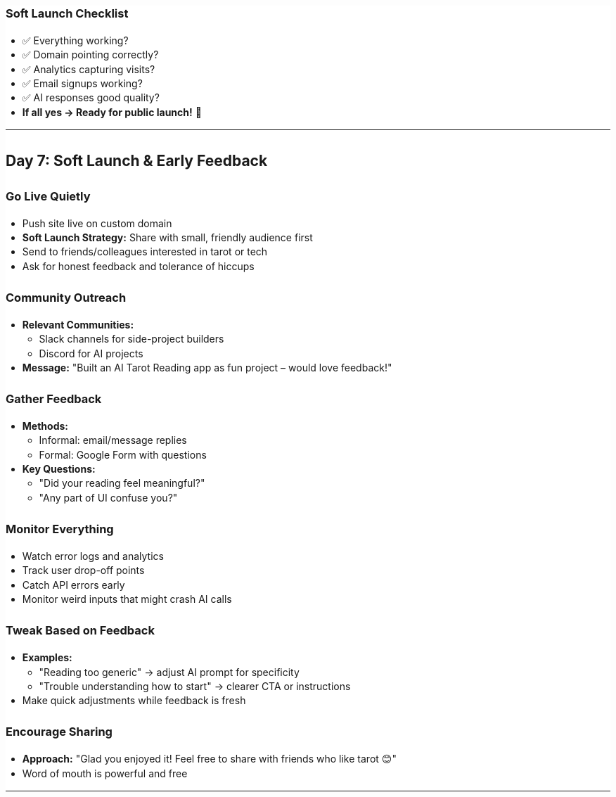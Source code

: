 ### Soft Launch Checklist
- ✅ Everything working?
- ✅ Domain pointing correctly?
- ✅ Analytics capturing visits?
- ✅ Email signups working?
- ✅ AI responses good quality?
- **If all yes → Ready for public launch!** 🎉

---

## **Day 7: Soft Launch & Early Feedback**

### Go Live Quietly
- Push site live on custom domain
- **Soft Launch Strategy:** Share with small, friendly audience first
- Send to friends/colleagues interested in tarot or tech
- Ask for honest feedback and tolerance of hiccups

### Community Outreach
- **Relevant Communities:**
  - Slack channels for side-project builders
  - Discord for AI projects
- **Message:** "Built an AI Tarot Reading app as fun project – would love feedback!"

### Gather Feedback
- **Methods:**
  - Informal: email/message replies
  - Formal: Google Form with questions
- **Key Questions:**
  - "Did your reading feel meaningful?"
  - "Any part of UI confuse you?"

### Monitor Everything
- Watch error logs and analytics
- Track user drop-off points
- Catch API errors early
- Monitor weird inputs that might crash AI calls

### Tweak Based on Feedback
- **Examples:**
  - "Reading too generic" → adjust AI prompt for specificity
  - "Trouble understanding how to start" → clearer CTA or instructions
- Make quick adjustments while feedback is fresh

### Encourage Sharing
- **Approach:** "Glad you enjoyed it! Feel free to share with friends who like tarot 😊"
- Word of mouth is powerful and free

---
